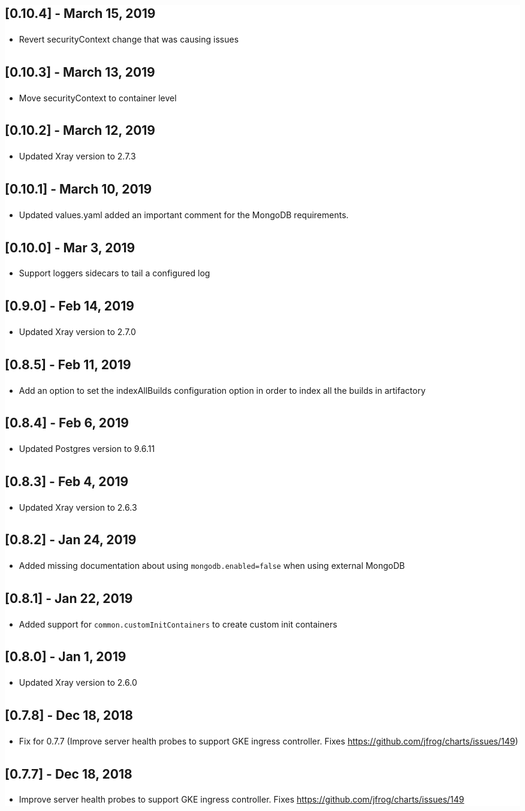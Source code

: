 ## [0.10.4] - March 15, 2019
* Revert securityContext change that was causing issues

## [0.10.3] - March 13, 2019
* Move securityContext to container level

## [0.10.2] - March 12, 2019
* Updated Xray version to 2.7.3

## [0.10.1] - March 10, 2019
* Updated values.yaml added an important comment for the MongoDB requirements.

## [0.10.0] - Mar 3, 2019
* Support loggers sidecars to tail a configured log

## [0.9.0] - Feb 14, 2019
* Updated Xray version to 2.7.0

## [0.8.5] - Feb 11, 2019
* Add an option to set the indexAllBuilds configuration option in order to index all the builds in artifactory

## [0.8.4] - Feb 6, 2019
* Updated Postgres version to 9.6.11

## [0.8.3] - Feb 4, 2019
* Updated Xray version to 2.6.3

## [0.8.2] - Jan 24, 2019
* Added missing documentation about using `mongodb.enabled=false` when using external MongoDB

## [0.8.1] - Jan 22, 2019
* Added support for `common.customInitContainers` to create custom init containers

## [0.8.0] - Jan 1, 2019
* Updated Xray version to 2.6.0

## [0.7.8] - Dec 18, 2018
* Fix for 0.7.7 (Improve server health probes to support GKE ingress controller. Fixes https://github.com/jfrog/charts/issues/149)

## [0.7.7] - Dec 18, 2018
* Improve server health probes to support GKE ingress controller. Fixes https://github.com/jfrog/charts/issues/149

